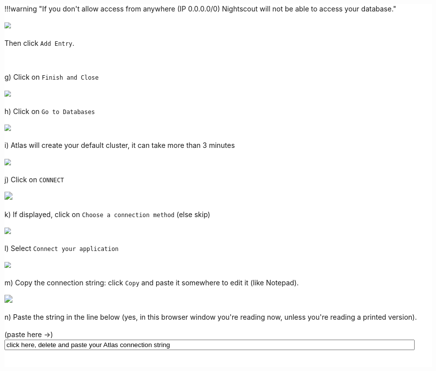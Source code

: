 !!!warning "If you don't allow access from anywhere (IP 0.0.0.0/0) Nightscout will not be able to access your database."

<img src="../../../nightscout/img/NewNS23.png" style="zoom:80%;" />

Then click `Add Entry`.

</br>

g) Click on `Finish and Close`

<img src="../../../nightscout/img/NewNS24.png" style="zoom:80%;" />

</br>

h) Click on `Go to Databases`

<img src="../../../nightscout/img/NewNS24b.png" style="zoom:80%;" />

</br>

i) Atlas will create your default cluster, it can take more than 3 minutes

<img src="../../../nightscout/img/NewNS21.png" style="zoom:80%;" />

</br>

j) Click on `CONNECT`

<img src="../../../nightscout/img/NewNS22.png" style="zoom:100%;" />

</br>

k) If displayed, click on `Choose a connection method` (else skip)

<img src="../../../nightscout/img/NewNS26.png" style="zoom:80%;" />

</br>

l) Select `Connect your application`

<img src="../../../nightscout/img/NewNS27.png" style="zoom:80%;" />

</br>

m) Copy the connection string: click `Copy` and paste it somewhere to edit it (like Notepad).

<img src="../../../nightscout/img/NewNS28.png" style="zoom:100%;" />

</br>

n) Paste the string in the line below (yes, in this browser window you're reading now, unless you're reading a printed version).

(paste here ->) <input type="text" id="myAtlas" value="click here, delete and paste your Atlas connection string" size="100">

</br>

